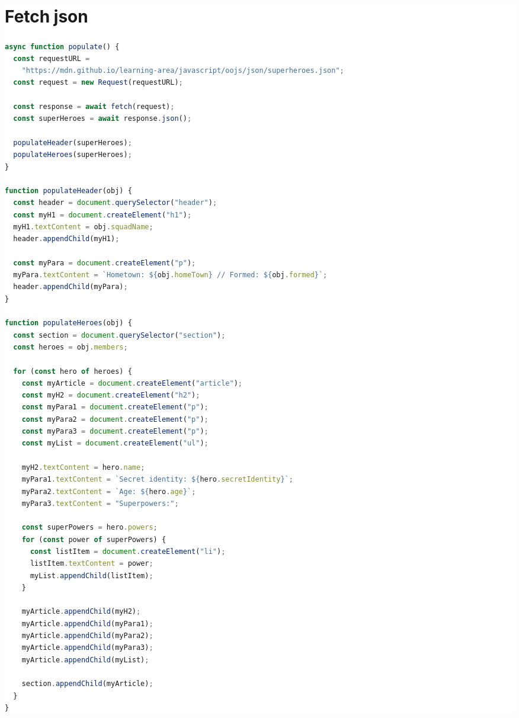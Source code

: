 # Fetch json
```javascript
async function populate() {
  const requestURL =
    "https://mdn.github.io/learning-area/javascript/oojs/json/superheroes.json";
  const request = new Request(requestURL);

  const response = await fetch(request);
  const superHeroes = await response.json();

  populateHeader(superHeroes);
  populateHeroes(superHeroes);
}

function populateHeader(obj) {
  const header = document.querySelector("header");
  const myH1 = document.createElement("h1");
  myH1.textContent = obj.squadName;
  header.appendChild(myH1);

  const myPara = document.createElement("p");
  myPara.textContent = `Hometown: ${obj.homeTown} // Formed: ${obj.formed}`;
  header.appendChild(myPara);
}

function populateHeroes(obj) {
  const section = document.querySelector("section");
  const heroes = obj.members;

  for (const hero of heroes) {
    const myArticle = document.createElement("article");
    const myH2 = document.createElement("h2");
    const myPara1 = document.createElement("p");
    const myPara2 = document.createElement("p");
    const myPara3 = document.createElement("p");
    const myList = document.createElement("ul");

    myH2.textContent = hero.name;
    myPara1.textContent = `Secret identity: ${hero.secretIdentity}`;
    myPara2.textContent = `Age: ${hero.age}`;
    myPara3.textContent = "Superpowers:";

    const superPowers = hero.powers;
    for (const power of superPowers) {
      const listItem = document.createElement("li");
      listItem.textContent = power;
      myList.appendChild(listItem);
    }

    myArticle.appendChild(myH2);
    myArticle.appendChild(myPara1);
    myArticle.appendChild(myPara2);
    myArticle.appendChild(myPara3);
    myArticle.appendChild(myList);

    section.appendChild(myArticle);
  }
}


```